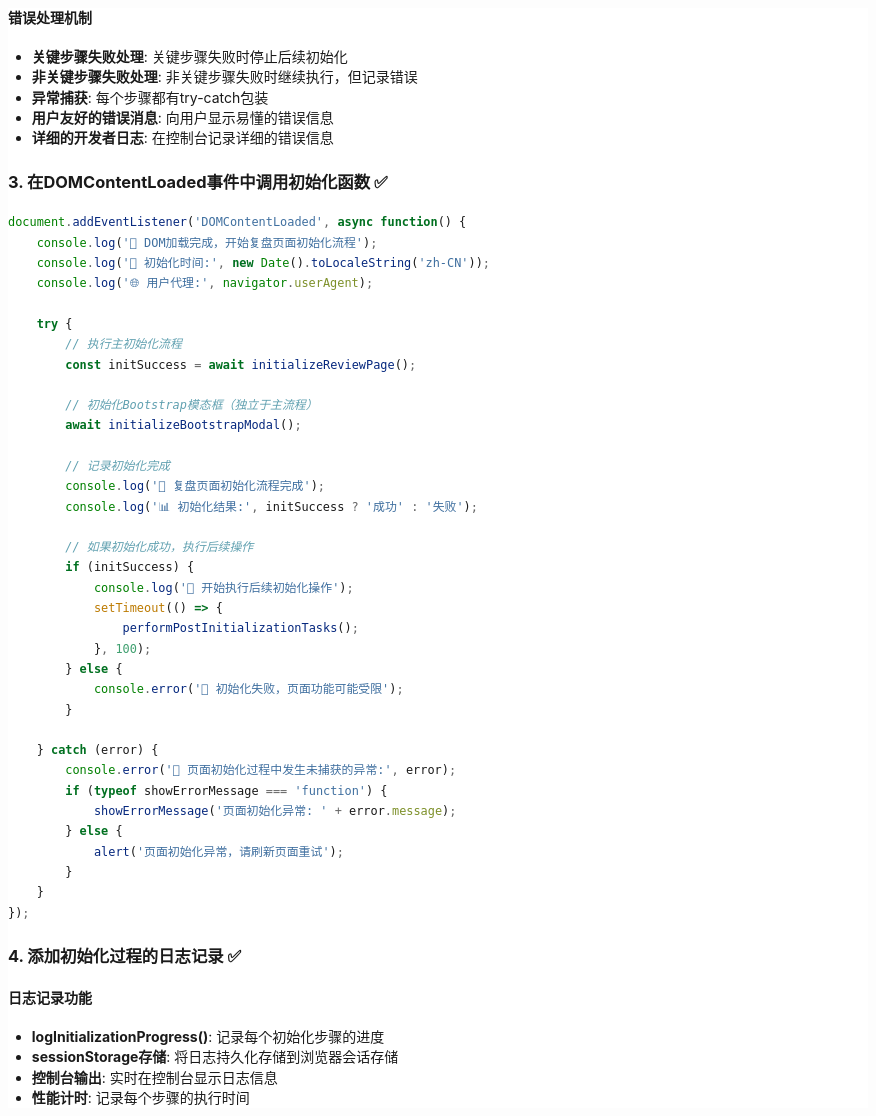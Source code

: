 #### 错误处理机制
- **关键步骤失败处理**: 关键步骤失败时停止后续初始化
- **非关键步骤失败处理**: 非关键步骤失败时继续执行，但记录错误
- **异常捕获**: 每个步骤都有try-catch包装
- **用户友好的错误消息**: 向用户显示易懂的错误信息
- **详细的开发者日志**: 在控制台记录详细的错误信息

### 3. 在DOMContentLoaded事件中调用初始化函数 ✅

```javascript
document.addEventListener('DOMContentLoaded', async function() {
    console.log('🌟 DOM加载完成，开始复盘页面初始化流程');
    console.log('📅 初始化时间:', new Date().toLocaleString('zh-CN'));
    console.log('🌐 用户代理:', navigator.userAgent);
    
    try {
        // 执行主初始化流程
        const initSuccess = await initializeReviewPage();
        
        // 初始化Bootstrap模态框（独立于主流程）
        await initializeBootstrapModal();
        
        // 记录初始化完成
        console.log('🏁 复盘页面初始化流程完成');
        console.log('📊 初始化结果:', initSuccess ? '成功' : '失败');
        
        // 如果初始化成功，执行后续操作
        if (initSuccess) {
            console.log('🎯 开始执行后续初始化操作');
            setTimeout(() => {
                performPostInitializationTasks();
            }, 100);
        } else {
            console.error('🚨 初始化失败，页面功能可能受限');
        }
        
    } catch (error) {
        console.error('🚨 页面初始化过程中发生未捕获的异常:', error);
        if (typeof showErrorMessage === 'function') {
            showErrorMessage('页面初始化异常: ' + error.message);
        } else {
            alert('页面初始化异常，请刷新页面重试');
        }
    }
});
```

### 4. 添加初始化过程的日志记录 ✅

#### 日志记录功能
- **logInitializationProgress()**: 记录每个初始化步骤的进度
- **sessionStorage存储**: 将日志持久化存储到浏览器会话存储
- **控制台输出**: 实时在控制台显示日志信息
- **性能计时**: 记录每个步骤的执行时间
